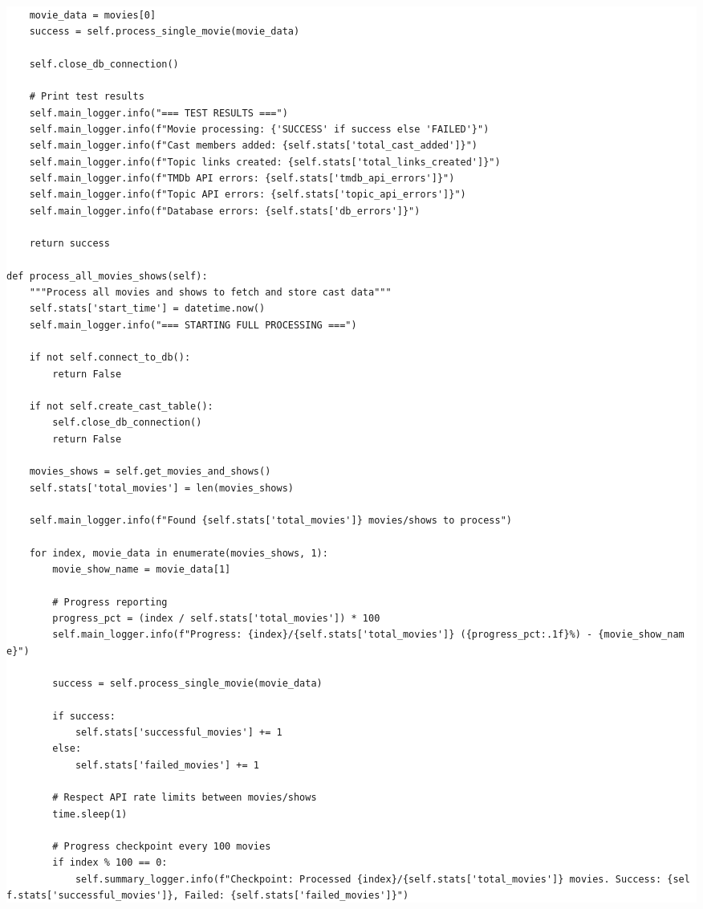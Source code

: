         movie_data = movies[0]
        success = self.process_single_movie(movie_data)
        
        self.close_db_connection()
        
        # Print test results
        self.main_logger.info("=== TEST RESULTS ===")
        self.main_logger.info(f"Movie processing: {'SUCCESS' if success else 'FAILED'}")
        self.main_logger.info(f"Cast members added: {self.stats['total_cast_added']}")
        self.main_logger.info(f"Topic links created: {self.stats['total_links_created']}")
        self.main_logger.info(f"TMDb API errors: {self.stats['tmdb_api_errors']}")
        self.main_logger.info(f"Topic API errors: {self.stats['topic_api_errors']}")
        self.main_logger.info(f"Database errors: {self.stats['db_errors']}")
        
        return success
    
    def process_all_movies_shows(self):
        """Process all movies and shows to fetch and store cast data"""
        self.stats['start_time'] = datetime.now()
        self.main_logger.info("=== STARTING FULL PROCESSING ===")
        
        if not self.connect_to_db():
            return False
            
        if not self.create_cast_table():
            self.close_db_connection()
            return False
            
        movies_shows = self.get_movies_and_shows()
        self.stats['total_movies'] = len(movies_shows)
        
        self.main_logger.info(f"Found {self.stats['total_movies']} movies/shows to process")
        
        for index, movie_data in enumerate(movies_shows, 1):
            movie_show_name = movie_data[1]
            
            # Progress reporting
            progress_pct = (index / self.stats['total_movies']) * 100
            self.main_logger.info(f"Progress: {index}/{self.stats['total_movies']} ({progress_pct:.1f}%) - {movie_show_name}")
            
            success = self.process_single_movie(movie_data)
            
            if success:
                self.stats['successful_movies'] += 1
            else:
                self.stats['failed_movies'] += 1
            
            # Respect API rate limits between movies/shows
            time.sleep(1)
            
            # Progress checkpoint every 100 movies
            if index % 100 == 0:
                self.summary_logger.info(f"Checkpoint: Processed {index}/{self.stats['total_movies']} movies. Success: {self.stats['successful_movies']}, Failed: {self.stats['failed_movies']}")
        
